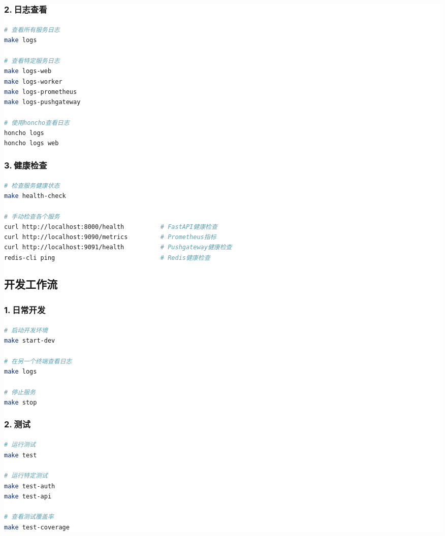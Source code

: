 ### 2. 日志查看

```bash
# 查看所有服务日志
make logs

# 查看特定服务日志
make logs-web
make logs-worker
make logs-prometheus
make logs-pushgateway

# 使用honcho查看日志
honcho logs
honcho logs web
```

### 3. 健康检查

```bash
# 检查服务健康状态
make health-check

# 手动检查各个服务
curl http://localhost:8000/health          # FastAPI健康检查
curl http://localhost:9090/metrics         # Prometheus指标
curl http://localhost:9091/health          # Pushgateway健康检查
redis-cli ping                             # Redis健康检查
```

## 开发工作流

### 1. 日常开发

```bash
# 启动开发环境
make start-dev

# 在另一个终端查看日志
make logs

# 停止服务
make stop
```

### 2. 测试

```bash
# 运行测试
make test

# 运行特定测试
make test-auth
make test-api

# 查看测试覆盖率
make test-coverage
```
